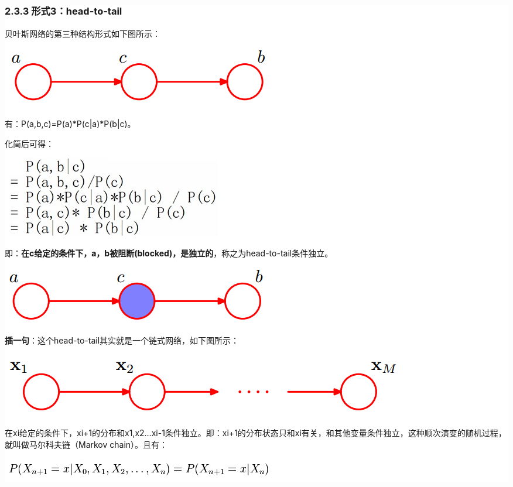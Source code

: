 

### 2.3.3 形式3：head-to-tail

贝叶斯网络的第三种结构形式如下图所示：

![img](贝叶斯分类.assets/v2-62698386270df703bf6237d71d748f28_720w.jpg)



有：P(a,b,c)=P(a)*P(c|a)*P(b|c)。

化简后可得：

![img](贝叶斯分类.assets/v2-0a235903c3b7a4f2e64e97279d330164_720w.jpg)



即：**在c给定的条件下，a，b被阻断(blocked)，是独立的**，称之为head-to-tail条件独立。

![img](贝叶斯分类.assets/v2-7acdb7a3e805a9080c1afe670f066517_720w.jpg)



**插一句**：这个head-to-tail其实就是一个链式网络，如下图所示：

![img](贝叶斯分类.assets/v2-4de239bc3c553e7c50b0aa0bea495b5e_720w.jpg)



在xi给定的条件下，xi+1的分布和x1,x2…xi-1条件独立。即：xi+1的分布状态只和xi有关，和其他变量条件独立，这种顺次演变的随机过程，就叫做马尔科夫链（Markov chain）。且有：

![img](贝叶斯分类.assets/v2-16f9fef8c526321ee52c569c51861d39_720w.jpg)
